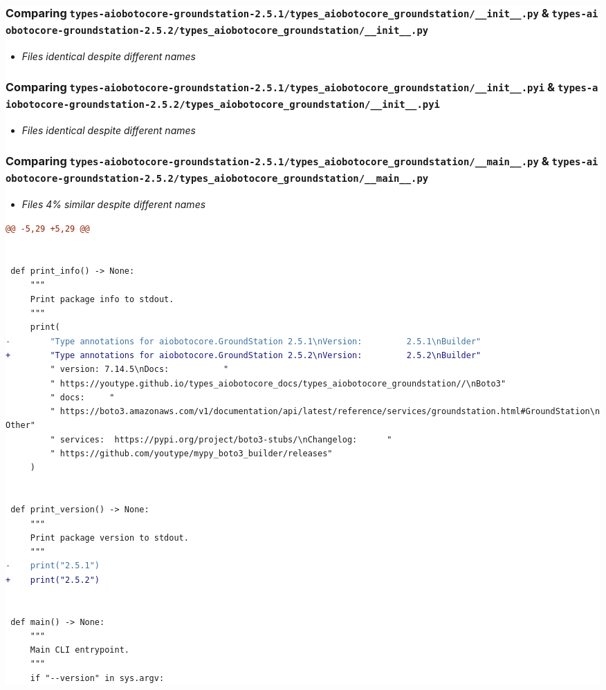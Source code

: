 ### Comparing `types-aiobotocore-groundstation-2.5.1/types_aiobotocore_groundstation/__init__.py` & `types-aiobotocore-groundstation-2.5.2/types_aiobotocore_groundstation/__init__.py`

 * *Files identical despite different names*

### Comparing `types-aiobotocore-groundstation-2.5.1/types_aiobotocore_groundstation/__init__.pyi` & `types-aiobotocore-groundstation-2.5.2/types_aiobotocore_groundstation/__init__.pyi`

 * *Files identical despite different names*

### Comparing `types-aiobotocore-groundstation-2.5.1/types_aiobotocore_groundstation/__main__.py` & `types-aiobotocore-groundstation-2.5.2/types_aiobotocore_groundstation/__main__.py`

 * *Files 4% similar despite different names*

```diff
@@ -5,29 +5,29 @@
 
 
 def print_info() -> None:
     """
     Print package info to stdout.
     """
     print(
-        "Type annotations for aiobotocore.GroundStation 2.5.1\nVersion:         2.5.1\nBuilder"
+        "Type annotations for aiobotocore.GroundStation 2.5.2\nVersion:         2.5.2\nBuilder"
         " version: 7.14.5\nDocs:           "
         " https://youtype.github.io/types_aiobotocore_docs/types_aiobotocore_groundstation//\nBoto3"
         " docs:     "
         " https://boto3.amazonaws.com/v1/documentation/api/latest/reference/services/groundstation.html#GroundStation\nOther"
         " services:  https://pypi.org/project/boto3-stubs/\nChangelog:      "
         " https://github.com/youtype/mypy_boto3_builder/releases"
     )
 
 
 def print_version() -> None:
     """
     Print package version to stdout.
     """
-    print("2.5.1")
+    print("2.5.2")
 
 
 def main() -> None:
     """
     Main CLI entrypoint.
     """
     if "--version" in sys.argv:
```
